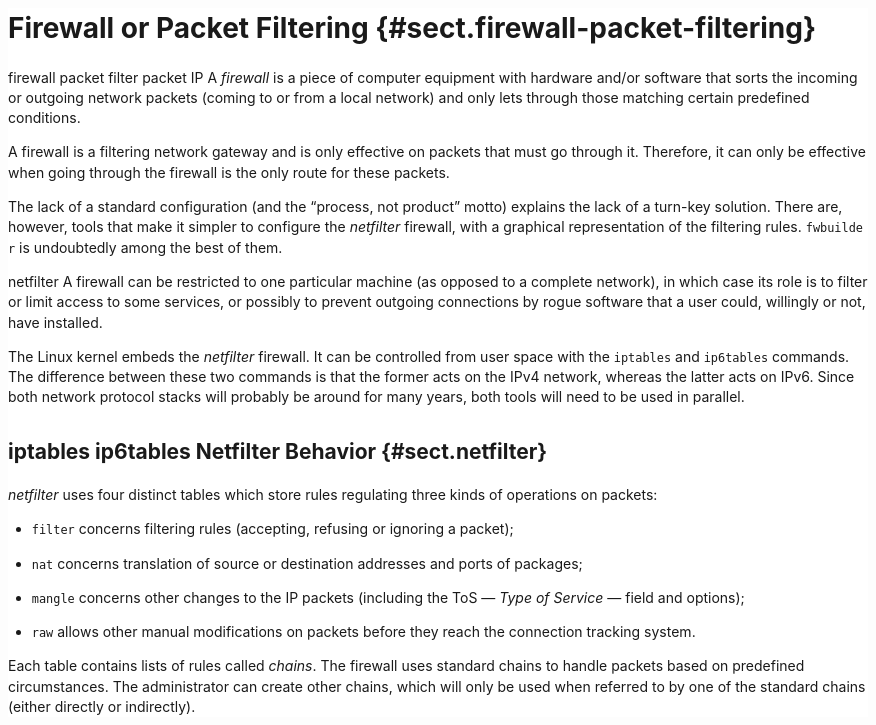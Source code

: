 Firewall or Packet Filtering {#sect.firewall-packet-filtering}
============================

firewall
packet filter
packet
IP
A *firewall* is a piece of computer equipment with hardware and/or
software that sorts the incoming or outgoing network packets (coming to
or from a local network) and only lets through those matching certain
predefined conditions.

A firewall is a filtering network gateway and is only effective on
packets that must go through it. Therefore, it can only be effective
when going through the firewall is the only route for these packets.

The lack of a standard configuration (and the “process, not product”
motto) explains the lack of a turn-key solution. There are, however,
tools that make it simpler to configure the *netfilter* firewall, with a
graphical representation of the filtering rules. `fwbuilder` is
undoubtedly among the best of them.

netfilter
A firewall can be restricted to one particular machine (as opposed to a
complete network), in which case its role is to filter or limit access
to some services, or possibly to prevent outgoing connections by rogue
software that a user could, willingly or not, have installed.

The Linux kernel embeds the *netfilter* firewall. It can be controlled
from user space with the `iptables` and `ip6tables` commands. The
difference between these two commands is that the former acts on the
IPv4 network, whereas the latter acts on IPv6. Since both network
protocol stacks will probably be around for many years, both tools will
need to be used in parallel.

iptables
ip6tables
Netfilter Behavior {#sect.netfilter}
------------------

*netfilter* uses four distinct tables which store rules regulating three
kinds of operations on packets:

-   `filter` concerns filtering rules (accepting, refusing or ignoring a
    packet);

-   `nat` concerns translation of source or destination addresses and
    ports of packages;

-   `mangle` concerns other changes to the IP packets (including the ToS
    — *Type of Service* — field and options);

-   `raw` allows other manual modifications on packets before they reach
    the connection tracking system.

Each table contains lists of rules called *chains*. The firewall uses
standard chains to handle packets based on predefined circumstances. The
administrator can create other chains, which will only be used when
referred to by one of the standard chains (either directly or
indirectly).

